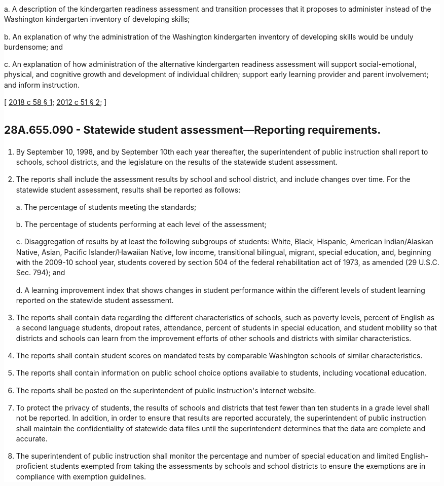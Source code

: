    a. A description of the kindergarten readiness assessment and transition processes that it proposes to administer instead of the Washington kindergarten inventory of developing skills;

   b. An explanation of why the administration of the Washington kindergarten inventory of developing skills would be unduly burdensome; and

   c. An explanation of how administration of the alternative kindergarten readiness assessment will support social-emotional, physical, and cognitive growth and development of individual children; support early learning provider and parent involvement; and inform instruction.

\[ [2018 c 58 § 1](http://lawfilesext.leg.wa.gov/biennium/2017-18/Pdf/Bills/Session%20Laws/Senate/6287.SL.pdf?cite=2018%20c%2058%20§%201); [2012 c 51 § 2](http://lawfilesext.leg.wa.gov/biennium/2011-12/Pdf/Bills/Session%20Laws/House/2586-S.SL.pdf?cite=2012%20c%2051%20§%202); \]

## 28A.655.090 - Statewide student assessment—Reporting requirements.
1. By September 10, 1998, and by September 10th each year thereafter, the superintendent of public instruction shall report to schools, school districts, and the legislature on the results of the statewide student assessment.

2. The reports shall include the assessment results by school and school district, and include changes over time. For the statewide student assessment, results shall be reported as follows:

   a. The percentage of students meeting the standards;

   b. The percentage of students performing at each level of the assessment;

   c. Disaggregation of results by at least the following subgroups of students: White, Black, Hispanic, American Indian/Alaskan Native, Asian, Pacific Islander/Hawaiian Native, low income, transitional bilingual, migrant, special education, and, beginning with the 2009-10 school year, students covered by section 504 of the federal rehabilitation act of 1973, as amended (29 U.S.C. Sec. 794); and

   d. A learning improvement index that shows changes in student performance within the different levels of student learning reported on the statewide student assessment.

3. The reports shall contain data regarding the different characteristics of schools, such as poverty levels, percent of English as a second language students, dropout rates, attendance, percent of students in special education, and student mobility so that districts and schools can learn from the improvement efforts of other schools and districts with similar characteristics.

4. The reports shall contain student scores on mandated tests by comparable Washington schools of similar characteristics.

5. The reports shall contain information on public school choice options available to students, including vocational education.

6. The reports shall be posted on the superintendent of public instruction's internet website.

7. To protect the privacy of students, the results of schools and districts that test fewer than ten students in a grade level shall not be reported. In addition, in order to ensure that results are reported accurately, the superintendent of public instruction shall maintain the confidentiality of statewide data files until the superintendent determines that the data are complete and accurate.

8. The superintendent of public instruction shall monitor the percentage and number of special education and limited English-proficient students exempted from taking the assessments by schools and school districts to ensure the exemptions are in compliance with exemption guidelines.

